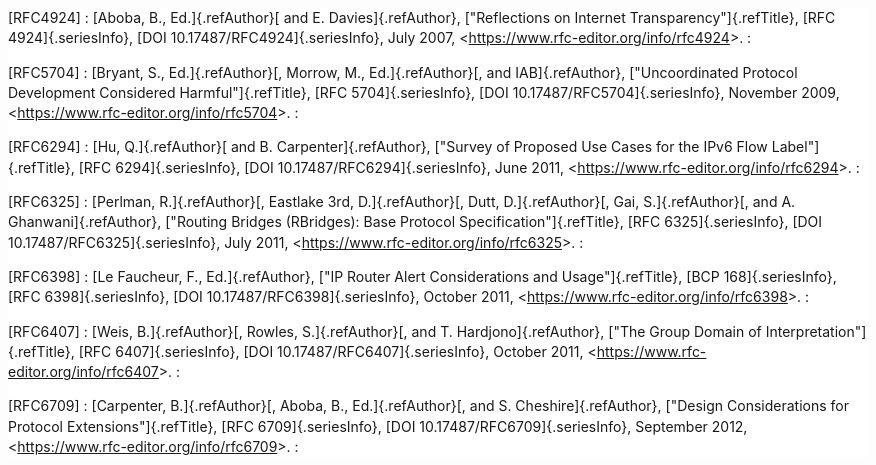 \[RFC4924\]
:   [Aboba, B., Ed.]{.refAuthor}[ and E. Davies]{.refAuthor},
    [\"Reflections on Internet Transparency\"]{.refTitle}, [RFC
    4924]{.seriesInfo}, [DOI 10.17487/RFC4924]{.seriesInfo}, July 2007,
    \<<https://www.rfc-editor.org/info/rfc4924>\>.
:   

\[RFC5704\]
:   [Bryant, S., Ed.]{.refAuthor}[, Morrow, M., Ed.]{.refAuthor}[, and
    IAB]{.refAuthor}, [\"Uncoordinated Protocol Development Considered
    Harmful\"]{.refTitle}, [RFC 5704]{.seriesInfo}, [DOI
    10.17487/RFC5704]{.seriesInfo}, November 2009,
    \<<https://www.rfc-editor.org/info/rfc5704>\>.
:   

\[RFC6294\]
:   [Hu, Q.]{.refAuthor}[ and B. Carpenter]{.refAuthor}, [\"Survey of
    Proposed Use Cases for the IPv6 Flow Label\"]{.refTitle}, [RFC
    6294]{.seriesInfo}, [DOI 10.17487/RFC6294]{.seriesInfo}, June 2011,
    \<<https://www.rfc-editor.org/info/rfc6294>\>.
:   

\[RFC6325\]
:   [Perlman, R.]{.refAuthor}[, Eastlake 3rd, D.]{.refAuthor}[,
    Dutt, D.]{.refAuthor}[, Gai, S.]{.refAuthor}[, and A.
    Ghanwani]{.refAuthor}, [\"Routing Bridges (RBridges): Base Protocol
    Specification\"]{.refTitle}, [RFC 6325]{.seriesInfo}, [DOI
    10.17487/RFC6325]{.seriesInfo}, July 2011,
    \<<https://www.rfc-editor.org/info/rfc6325>\>.
:   

\[RFC6398\]
:   [Le Faucheur, F., Ed.]{.refAuthor}, [\"IP Router Alert
    Considerations and Usage\"]{.refTitle}, [BCP 168]{.seriesInfo}, [RFC
    6398]{.seriesInfo}, [DOI 10.17487/RFC6398]{.seriesInfo}, October
    2011, \<<https://www.rfc-editor.org/info/rfc6398>\>.
:   

\[RFC6407\]
:   [Weis, B.]{.refAuthor}[, Rowles, S.]{.refAuthor}[, and T.
    Hardjono]{.refAuthor}, [\"The Group Domain of
    Interpretation\"]{.refTitle}, [RFC 6407]{.seriesInfo}, [DOI
    10.17487/RFC6407]{.seriesInfo}, October 2011,
    \<<https://www.rfc-editor.org/info/rfc6407>\>.
:   

\[RFC6709\]
:   [Carpenter, B.]{.refAuthor}[, Aboba, B., Ed.]{.refAuthor}[, and S.
    Cheshire]{.refAuthor}, [\"Design Considerations for Protocol
    Extensions\"]{.refTitle}, [RFC 6709]{.seriesInfo}, [DOI
    10.17487/RFC6709]{.seriesInfo}, September 2012,
    \<<https://www.rfc-editor.org/info/rfc6709>\>.
:   
